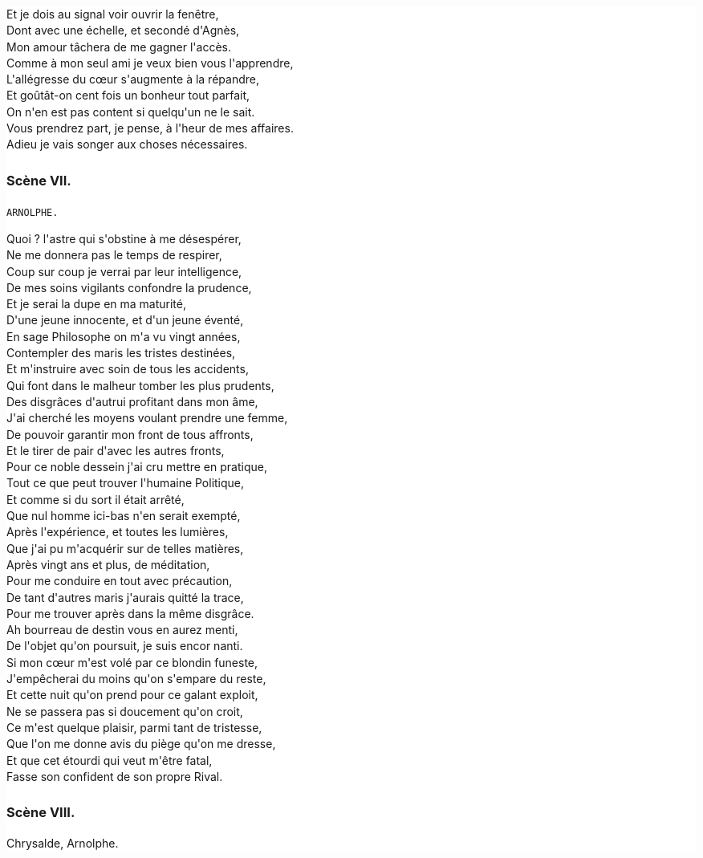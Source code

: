 Et je dois au signal voir ouvrir la fenêtre,  
Dont avec une échelle, et secondé d'Agnès,  
Mon amour tâchera de me gagner l'accès.  
Comme à mon seul ami je veux bien vous l'apprendre,  
L'allégresse du cœur s'augmente à la répandre,  
Et goûtât-on cent fois un bonheur tout parfait,  
On n'en est pas content si quelqu'un ne le sait.  
Vous prendrez part, je pense, à l'heur de mes affaires.  
Adieu je vais songer aux choses nécessaires.  


### Scène VII.

    ARNOLPHE.
Quoi ? l'astre qui s'obstine à me désespérer,  
Ne me donnera pas le temps de respirer,  
Coup sur coup je verrai par leur intelligence,  
De mes soins vigilants confondre la prudence,  
Et je serai la dupe en ma maturité,  
D'une jeune innocente, et d'un jeune éventé,  
En sage Philosophe on m'a vu vingt années,  
Contempler des maris les tristes destinées,  
Et m'instruire avec soin de tous les accidents,  
Qui font dans le malheur tomber les plus prudents,  
Des disgrâces d'autrui profitant dans mon âme,  
J'ai cherché les moyens voulant prendre une femme,  
De pouvoir garantir mon front de tous affronts,  
Et le tirer de pair d'avec les autres fronts,  
Pour ce noble dessein j'ai cru mettre en pratique,  
Tout ce que peut trouver l'humaine Politique,  
Et comme si du sort il était arrêté,  
Que nul homme ici-bas n'en serait exempté,  
Après l'expérience, et toutes les lumières,  
Que j'ai pu m'acquérir sur de telles matières,  
Après vingt ans et plus, de méditation,  
Pour me conduire en tout avec précaution,  
De tant d'autres maris j'aurais quitté la trace,  
Pour me trouver après dans la même disgrâce.  
Ah bourreau de destin vous en aurez menti,  
De l'objet qu'on poursuit, je suis encor nanti.  
Si mon cœur m'est volé par ce blondin funeste,  
J'empêcherai du moins qu'on s'empare du reste,  
Et cette nuit qu'on prend pour ce galant exploit,  
Ne se passera pas si doucement qu'on croit,  
Ce m'est quelque plaisir, parmi tant de tristesse,  
Que l'on me donne avis du piège qu'on me dresse,  
Et que cet étourdi qui veut m'être fatal,  
Fasse son confident de son propre Rival.  


### Scène VIII.
Chrysalde, Arnolphe.
